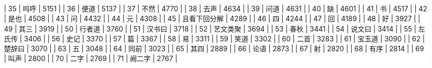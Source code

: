 | 35 | 呜呼 | 5151 |
| 36 | 便道 | 5137 |
| 37 | 不然 | 4770 |
| 38 | 去声 | 4634 |
| 39 | 问道 | 4631 |
| 40 | 缺 | 4601 |
| 41 | 书 | 4517 |
| 42 | 是也 | 4508 |
| 43 | 问 | 4432 |
| 44 | 元 | 4308 |
| 45 | 且看下回分解 | 4289 |
| 46 | 四 | 4244 |
| 47 | 回 | 4189 |
| 48 | 好 | 3927 |
| 49 | 其三 | 3919 |
| 50 | 行者道 | 3760 |
| 51 | 汉书曰 | 3718 |
| 52 | 艺文类聚 | 3694 |
| 53 | 春秋 | 3441 |
| 54 | 说文曰 | 3414 |
| 55 | 左氏传 | 3406 |
| 56 | 史记 | 3370 |
| 57 | 篇 | 3367 |
| 58 | 易 | 3311 |
| 59 | 笑道 | 3302 |
| 60 | 二首 | 3283 |
| 61 | 宝玉道 | 3090 |
| 62 | 楚辞曰 | 3070 |
| 63 | 五 | 3048 |
| 64 | 同前 | 3023 |
| 65 | 其四 | 2889 |
| 66 | 论语 | 2873 |
| 67 | 射 | 2820 |
| 68 | 有序 | 2814 |
| 69 | 叫声 | 2800 |
| 70 | 二字 | 2769 |
| 71 | 阙二字 | 2767 |